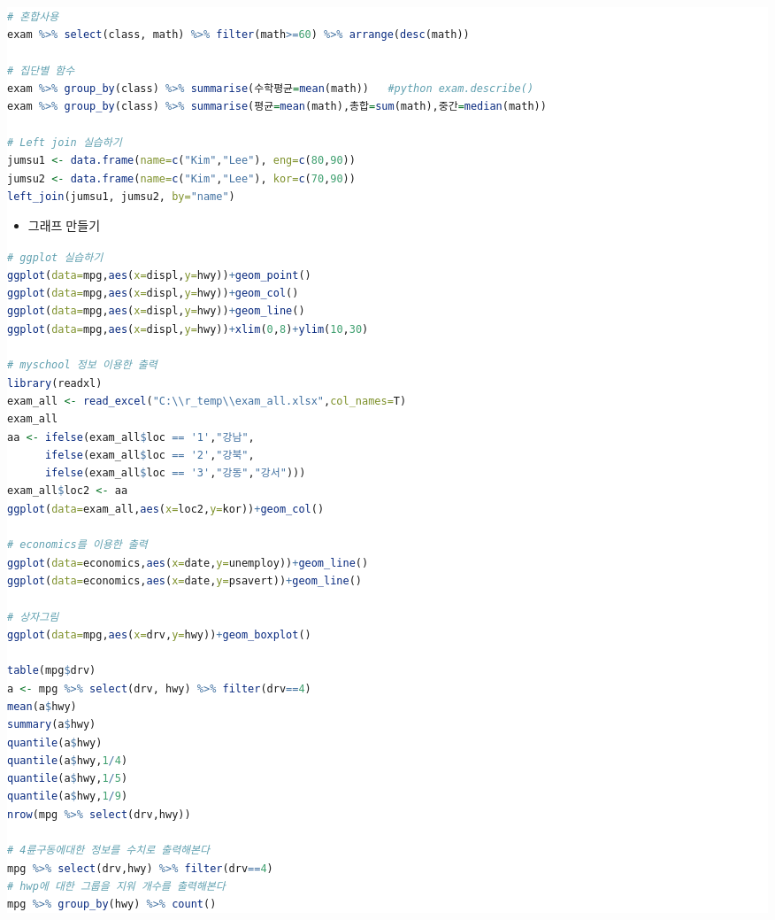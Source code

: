 ```R
# 혼합사용
exam %>% select(class, math) %>% filter(math>=60) %>% arrange(desc(math))

# 집단별 함수
exam %>% group_by(class) %>% summarise(수학평균=mean(math))   #python exam.describe()
exam %>% group_by(class) %>% summarise(평균=mean(math),총합=sum(math),중간=median(math))

# Left join 실습하기
jumsu1 <- data.frame(name=c("Kim","Lee"), eng=c(80,90))
jumsu2 <- data.frame(name=c("Kim","Lee"), kor=c(70,90))
left_join(jumsu1, jumsu2, by="name")
```

* 그래프 만들기

```R
# ggplot 실습하기
ggplot(data=mpg,aes(x=displ,y=hwy))+geom_point()
ggplot(data=mpg,aes(x=displ,y=hwy))+geom_col()
ggplot(data=mpg,aes(x=displ,y=hwy))+geom_line()
ggplot(data=mpg,aes(x=displ,y=hwy))+xlim(0,8)+ylim(10,30)

# myschool 정보 이용한 출력
library(readxl)
exam_all <- read_excel("C:\\r_temp\\exam_all.xlsx",col_names=T)
exam_all
aa <- ifelse(exam_all$loc == '1',"강남", 
      ifelse(exam_all$loc == '2',"강북", 
      ifelse(exam_all$loc == '3',"강동","강서")))
exam_all$loc2 <- aa
ggplot(data=exam_all,aes(x=loc2,y=kor))+geom_col()

# economics를 이용한 출력
ggplot(data=economics,aes(x=date,y=unemploy))+geom_line()
ggplot(data=economics,aes(x=date,y=psavert))+geom_line()

# 상자그림
ggplot(data=mpg,aes(x=drv,y=hwy))+geom_boxplot()

table(mpg$drv)
a <- mpg %>% select(drv, hwy) %>% filter(drv==4)
mean(a$hwy)
summary(a$hwy)
quantile(a$hwy)
quantile(a$hwy,1/4)
quantile(a$hwy,1/5)
quantile(a$hwy,1/9)
nrow(mpg %>% select(drv,hwy))

# 4륜구동에대한 정보를 수치로 출력해본다
mpg %>% select(drv,hwy) %>% filter(drv==4)
# hwp에 대한 그룹을 지워 개수를 출력해본다
mpg %>% group_by(hwy) %>% count()

```
